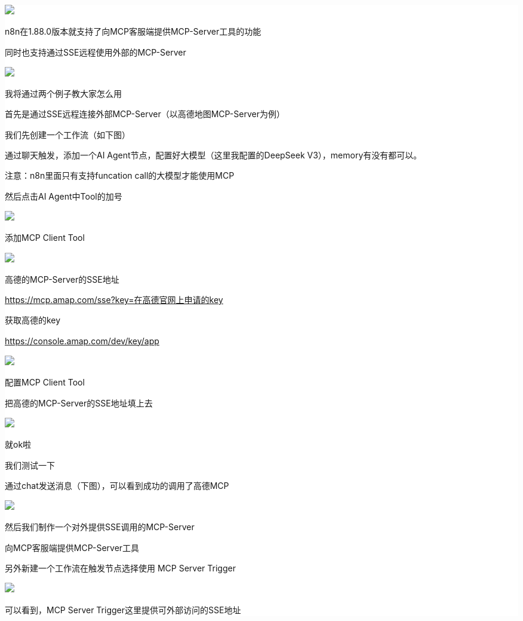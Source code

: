 ![](https://ai.programnotes.cn/img/ai/0ec84596510133a5d4a1d6f1c2bdd11e.)

n8n在1.88.0版本就支持了向MCP客服端提供MCP-Server工具的功能

同时也支持通过SSE远程使用外部的MCP-Server

![](https://ai.programnotes.cn/img/ai/e03cdb30111f308da78392785c0c3eab.png)

我将通过两个例子教大家怎么用

首先是通过SSE远程连接外部MCP-Server（以高德地图MCP-Server为例）

我们先创建一个工作流（如下图）

通过聊天触发，添加一个AI Agent节点，配置好大模型（这里我配置的DeepSeek V3），memory有没有都可以。

注意：n8n里面只有支持funcation call的大模型才能使用MCP

然后点击AI Agent中Tool的加号

![](https://ai.programnotes.cn/img/ai/8a884be604d07f16f96a78c76256aaac.png)

添加MCP Client Tool

![](https://ai.programnotes.cn/img/ai/1102f6afa744db5bd6414810b8e98ea1.png)

高德的MCP-Server的SSE地址

https://mcp.amap.com/sse?key=在高德官网上申请的key

获取高德的key

https://console.amap.com/dev/key/app

![](https://ai.programnotes.cn/img/ai/c5c1b0e1c18c3fbca66ff1c82104fad9.png)

配置MCP Client Tool

把高德的MCP-Server的SSE地址填上去

![](https://ai.programnotes.cn/img/ai/3e173c01185b0d9c9ed716b555301556.png)

就ok啦

我们测试一下

通过chat发送消息（下图），可以看到成功的调用了高德MCP

![](https://ai.programnotes.cn/img/ai/e4afddc4ffa8f88e72cb4b2cee4d8230.png)


然后我们制作一个对外提供SSE调用的MCP-Server

向MCP客服端提供MCP-Server工具

另外新建一个工作流在触发节点选择使用 MCP Server Trigger

![](https://ai.programnotes.cn/img/ai/3a9207e7f6ed9a7de0b62a1d5997ef9f.png)

可以看到，MCP Server Trigger这里提供可外部访问的SSE地址
